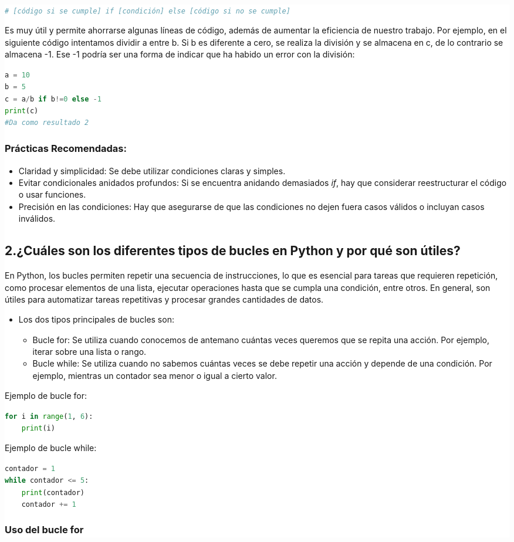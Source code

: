 ```Python
# [código si se cumple] if [condición] else [código si no se cumple]
```

Es muy útil y permite ahorrarse algunas líneas de código, además de aumentar la eficiencia de nuestro trabajo. Por ejemplo, en el siguiente código intentamos dividir a entre b. Si b es diferente a cero, se realiza la división y se almacena en c, de lo contrario se almacena -1. Ese -1 podría ser una forma de indicar que ha habido un error con la división:
```Python
a = 10
b = 5
c = a/b if b!=0 else -1
print(c)
#Da como resultado 2
```

### Prácticas Recomendadas:

- Claridad y simplicidad: Se debe utilizar condiciones claras y simples.
- Evitar condicionales anidados profundos: Si se encuentra anidando demasiados _if_, hay que considerar reestructurar el código o usar funciones.
- Precisión en las condiciones: Hay que asegurarse de que las condiciones no dejen fuera casos válidos o incluyan casos inválidos.

## 2.¿Cuáles son los diferentes tipos de bucles en Python y por qué son útiles?


En Python, los bucles permiten repetir una secuencia de instrucciones, lo que es esencial para tareas que requieren repetición, como procesar elementos de una lista, ejecutar operaciones hasta que se cumpla una condición, entre otros. En general, son útiles para automatizar tareas repetitivas y procesar grandes cantidades de datos.

- Los dos tipos principales de bucles son:

  - Bucle for: Se utiliza cuando conocemos de antemano cuántas veces queremos que se repita una acción. Por ejemplo, iterar sobre una lista o rango.
  - Bucle while: Se utiliza cuando no sabemos cuántas veces se debe repetir una acción y depende de una condición. Por ejemplo, mientras un contador sea menor o igual a cierto valor.
  
Ejemplo de bucle for:
```Python
for i in range(1, 6):
    print(i)
```

Ejemplo de bucle while:
```Python
contador = 1
while contador <= 5:
    print(contador)
    contador += 1
```

### Uso del bucle for
